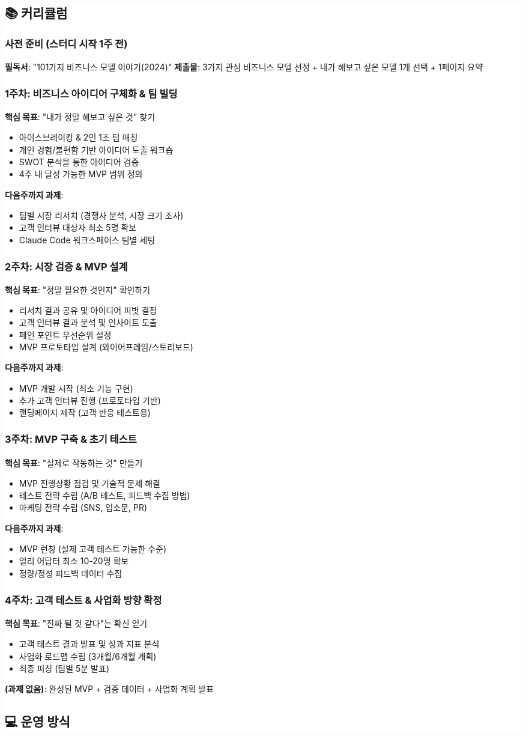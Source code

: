 ## 📚 커리큘럼

### 사전 준비 (스터디 시작 1주 전)
**필독서**: "101가지 비즈니스 모델 이야기(2024)"
**제출물**: 3가지 관심 비즈니스 모델 선정 + 내가 해보고 싶은 모델 1개 선택 + 1페이지 요약

### 1주차: 비즈니스 아이디어 구체화 & 팀 빌딩
**핵심 목표**: "내가 정말 해보고 싶은 것" 찾기
- 아이스브레이킹 & 2인 1조 팀 매칭
- 개인 경험/불편함 기반 아이디어 도출 워크숍
- SWOT 분석을 통한 아이디어 검증
- 4주 내 달성 가능한 MVP 범위 정의

**다음주까지 과제**:
- 팀별 시장 리서치 (경쟁사 분석, 시장 크기 조사)
- 고객 인터뷰 대상자 최소 5명 확보
- Claude Code 워크스페이스 팀별 세팅

### 2주차: 시장 검증 & MVP 설계
**핵심 목표**: "정말 필요한 것인지" 확인하기
- 리서치 결과 공유 및 아이디어 피벗 결정
- 고객 인터뷰 결과 분석 및 인사이트 도출
- 페인 포인트 우선순위 설정
- MVP 프로토타입 설계 (와이어프레임/스토리보드)

**다음주까지 과제**:
- MVP 개발 시작 (최소 기능 구현)
- 추가 고객 인터뷰 진행 (프로토타입 기반)
- 랜딩페이지 제작 (고객 반응 테스트용)

### 3주차: MVP 구축 & 초기 테스트
**핵심 목표**: "실제로 작동하는 것" 만들기
- MVP 진행상황 점검 및 기술적 문제 해결
- 테스트 전략 수립 (A/B 테스트, 피드백 수집 방법)
- 마케팅 전략 수립 (SNS, 입소문, PR)

**다음주까지 과제**:
- MVP 런칭 (실제 고객 테스트 가능한 수준)
- 얼리 어답터 최소 10-20명 확보
- 정량/정성 피드백 데이터 수집

### 4주차: 고객 테스트 & 사업화 방향 확정
**핵심 목표**: "진짜 될 것 같다"는 확신 얻기
- 고객 테스트 결과 발표 및 성과 지표 분석
- 사업화 로드맵 수립 (3개월/6개월 계획)
- 최종 피칭 (팀별 5분 발표)

**(과제 없음)**: 완성된 MVP + 검증 데이터 + 사업화 계획 발표

## 💻 운영 방식
